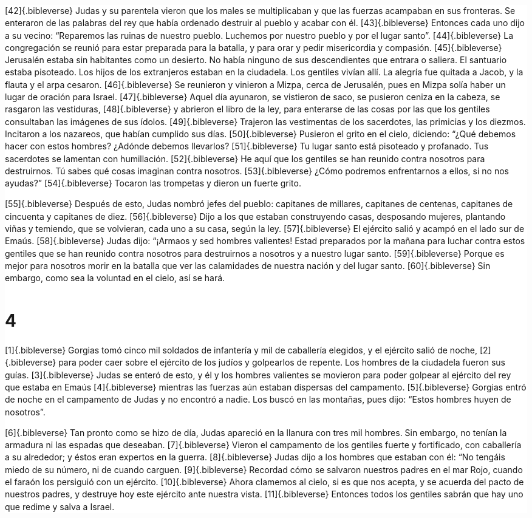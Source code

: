 [42]{.bibleverse} Judas y su parentela vieron que los males se multiplicaban y que las fuerzas acampaban en sus fronteras. Se enteraron de las palabras del rey que había ordenado destruir al pueblo y acabar con él. [43]{.bibleverse} Entonces cada uno dijo a su vecino: “Reparemos las ruinas de nuestro pueblo. Luchemos por nuestro pueblo y por el lugar santo”. [44]{.bibleverse} La congregación se reunió para estar preparada para la batalla, y para orar y pedir misericordia y compasión. [45]{.bibleverse} Jerusalén estaba sin habitantes como un desierto. No había ninguno de sus descendientes que entrara o saliera. El santuario estaba pisoteado. Los hijos de los extranjeros estaban en la ciudadela. Los gentiles vivían allí. La alegría fue quitada a Jacob, y la flauta y el arpa cesaron. [46]{.bibleverse} Se reunieron y vinieron a Mizpa, cerca de Jerusalén, pues en Mizpa solía haber un lugar de oración para Israel. [47]{.bibleverse} Aquel día ayunaron, se vistieron de saco, se pusieron ceniza en la cabeza, se rasgaron las vestiduras, [48]{.bibleverse} y abrieron el libro de la ley, para enterarse de las cosas por las que los gentiles consultaban las imágenes de sus ídolos. [49]{.bibleverse} Trajeron las vestimentas de los sacerdotes, las primicias y los diezmos. Incitaron a los nazareos, que habían cumplido sus días. [50]{.bibleverse} Pusieron el grito en el cielo, diciendo: “¿Qué debemos hacer con estos hombres? ¿Adónde debemos llevarlos? [51]{.bibleverse} Tu lugar santo está pisoteado y profanado. Tus sacerdotes se lamentan con humillación. [52]{.bibleverse} He aquí que los gentiles se han reunido contra nosotros para destruirnos. Tú sabes qué cosas imaginan contra nosotros. [53]{.bibleverse} ¿Cómo podremos enfrentarnos a ellos, si no nos ayudas?” [54]{.bibleverse} Tocaron las trompetas y dieron un fuerte grito.

[55]{.bibleverse} Después de esto, Judas nombró jefes del pueblo: capitanes de millares, capitanes de centenas, capitanes de cincuenta y capitanes de diez. [56]{.bibleverse} Dijo a los que estaban construyendo casas, desposando mujeres, plantando viñas y temiendo, que se volvieran, cada uno a su casa, según la ley. [57]{.bibleverse} El ejército salió y acampó en el lado sur de Emaús. [58]{.bibleverse} Judas dijo: “¡Armaos y sed hombres valientes! Estad preparados por la mañana para luchar contra estos gentiles que se han reunido contra nosotros para destruirnos a nosotros y a nuestro lugar santo. [59]{.bibleverse} Porque es mejor para nosotros morir en la batalla que ver las calamidades de nuestra nación y del lugar santo. [60]{.bibleverse} Sin embargo, como sea la voluntad en el cielo, así se hará.

# 4
[1]{.bibleverse} Gorgias tomó cinco mil soldados de infantería y mil de caballería elegidos, y el ejército salió de noche, [2]{.bibleverse} para poder caer sobre el ejército de los judíos y golpearlos de repente. Los hombres de la ciudadela fueron sus guías. [3]{.bibleverse} Judas se enteró de esto, y él y los hombres valientes se movieron para poder golpear al ejército del rey que estaba en Emaús [4]{.bibleverse} mientras las fuerzas aún estaban dispersas del campamento. [5]{.bibleverse} Gorgias entró de noche en el campamento de Judas y no encontró a nadie. Los buscó en las montañas, pues dijo: “Estos hombres huyen de nosotros”.

[6]{.bibleverse} Tan pronto como se hizo de día, Judas apareció en la llanura con tres mil hombres. Sin embargo, no tenían la armadura ni las espadas que deseaban. [7]{.bibleverse} Vieron el campamento de los gentiles fuerte y fortificado, con caballería a su alrededor; y éstos eran expertos en la guerra. [8]{.bibleverse} Judas dijo a los hombres que estaban con él: “No tengáis miedo de su número, ni de cuando carguen. [9]{.bibleverse} Recordad cómo se salvaron nuestros padres en el mar Rojo, cuando el faraón los persiguió con un ejército. [10]{.bibleverse} Ahora clamemos al cielo, si es que nos acepta, y se acuerda del pacto de nuestros padres, y destruye hoy este ejército ante nuestra vista. [11]{.bibleverse} Entonces todos los gentiles sabrán que hay uno que redime y salva a Israel.
